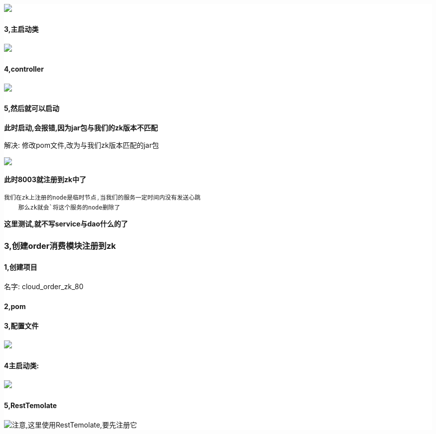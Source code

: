 ![](C:\Users\陈超\Desktop\Linux\springboot+cloud\springcloud\zookeeper的3.png)

#### 3,主启动类

![](C:\Users\陈超\Desktop\Linux\springboot+cloud\springcloud\zookeeper的1.png)

#### 4,controller

![](C:\Users\陈超\Desktop\Linux\springboot+cloud\springcloud\zookeeper的2.png)

#### 5,然后就可以启动

**此时启动,会报错,因为jar包与我们的zk版本不匹配**

解决:
		修改pom文件,改为与我们zk版本匹配的jar包

![](C:\Users\陈超\Desktop\Linux\springboot+cloud\springcloud\zookeeper的4.png)

**此时8003就注册到zk中了**

```java
我们在zk上注册的node是临时节点,当我们的服务一定时间内没有发送心跳
  	那么zk就会`将这个服务的node删除了
```



**这里测试,就不写service与dao什么的了**









### 3,创建order消费模块注册到zk

#### 1,创建项目

名字: cloud_order_zk_80

#### 2,pom

#### 3,配置文件

![](C:\Users\陈超\Desktop\Linux\springboot+cloud\springcloud\zookeeper的5.png)

#### 4主启动类:

![](C:\Users\陈超\Desktop\Linux\springboot+cloud\springcloud\zookeeper的1.png)

#### 5,RestTemolate

![注意,这里使用RestTemolate,要先注册它](C:\Users\陈超\Desktop\Linux\springboot+cloud\springcloud\zookeeper的6.png)
